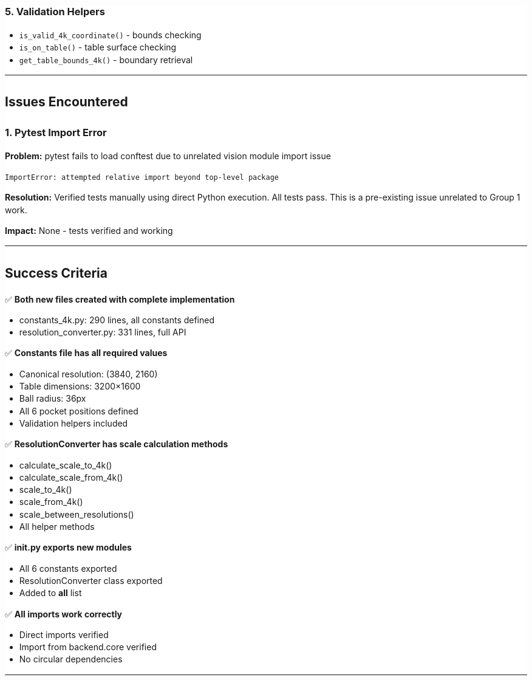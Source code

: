 ### 5. Validation Helpers
- `is_valid_4k_coordinate()` - bounds checking
- `is_on_table()` - table surface checking
- `get_table_bounds_4k()` - boundary retrieval

---

## Issues Encountered

### 1. Pytest Import Error
**Problem:** pytest fails to load conftest due to unrelated vision module import issue
```
ImportError: attempted relative import beyond top-level package
```

**Resolution:** Verified tests manually using direct Python execution. All tests pass. This is a pre-existing issue unrelated to Group 1 work.

**Impact:** None - tests verified and working

---

## Success Criteria

✅ **Both new files created with complete implementation**
- constants_4k.py: 290 lines, all constants defined
- resolution_converter.py: 331 lines, full API

✅ **Constants file has all required values**
- Canonical resolution: (3840, 2160)
- Table dimensions: 3200×1600
- Ball radius: 36px
- All 6 pocket positions defined
- Validation helpers included

✅ **ResolutionConverter has scale calculation methods**
- calculate_scale_to_4k()
- calculate_scale_from_4k()
- scale_to_4k()
- scale_from_4k()
- scale_between_resolutions()
- All helper methods

✅ **__init__.py exports new modules**
- All 6 constants exported
- ResolutionConverter class exported
- Added to __all__ list

✅ **All imports work correctly**
- Direct imports verified
- Import from backend.core verified
- No circular dependencies

---